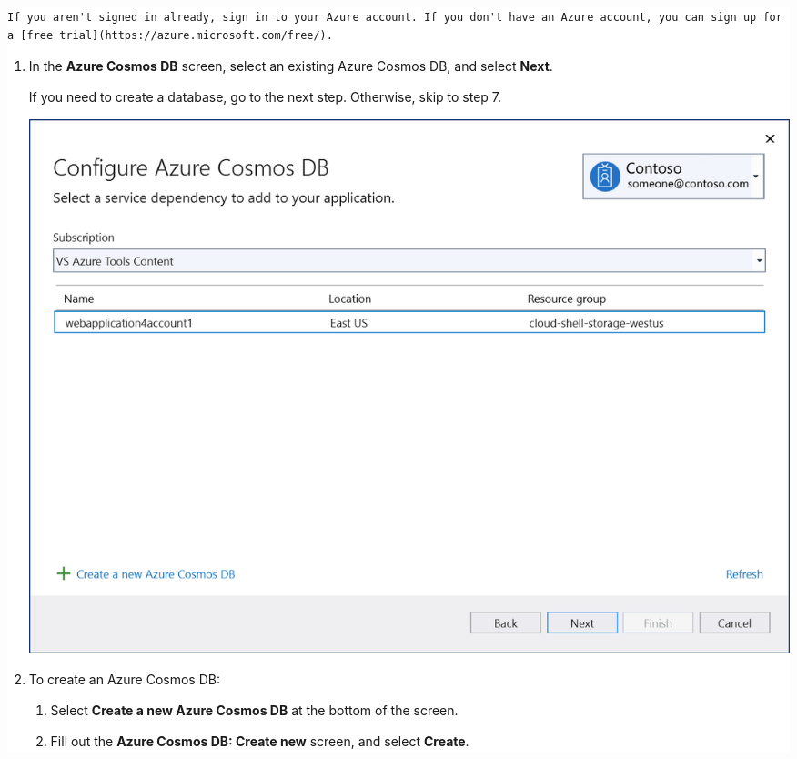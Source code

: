     If you aren't signed in already, sign in to your Azure account. If you don't have an Azure account, you can sign up for a [free trial](https://azure.microsoft.com/free/).

1. In the **Azure Cosmos DB** screen, select an existing Azure Cosmos DB, and select **Next**.

    If you need to create a database, go to the next step. Otherwise, skip to step 7.

    ![Screenshot showing how to add an existing Azure Cosmos DB to project.](./media/azure-cosmosdb-add-connected-service/created-cosmos-db.png)

1. To create an Azure Cosmos DB:

   1. Select **Create a new Azure Cosmos DB** at the bottom of the screen.

   1. Fill out the **Azure Cosmos DB: Create new** screen, and select **Create**.
